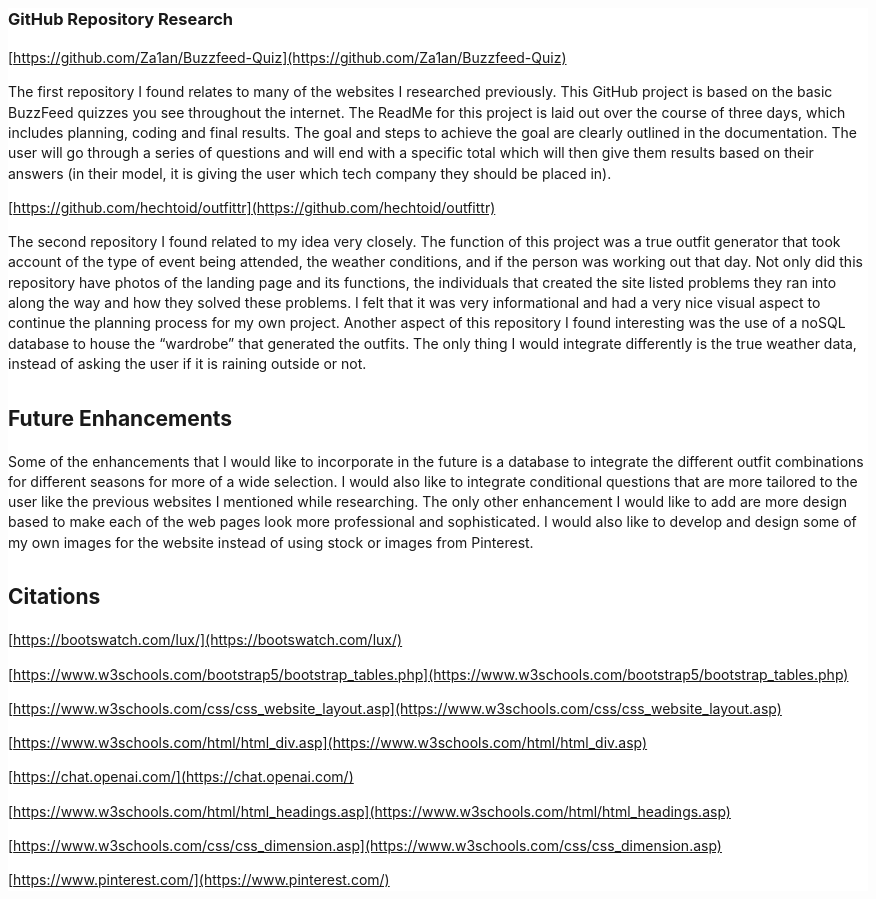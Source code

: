 
### GitHub Repository Research

[https://github.com/Za1an/Buzzfeed-Quiz](https://github.com/Za1an/Buzzfeed-Quiz)

The first repository I found relates to many of the websites I researched previously. This GitHub project is based on the basic BuzzFeed quizzes you see throughout the internet. The ReadMe for this project is laid out over the course of three days, which includes planning, coding and final results. The goal and steps to achieve the goal are clearly outlined in the documentation. The user will go through a series of questions and will end with a specific total which will then give them results based on their answers (in their model, it is giving the user which tech company they should be placed in).

[https://github.com/hechtoid/outfittr](https://github.com/hechtoid/outfittr)

The second repository I found related to my idea very closely. The function of this project was a true outfit generator that took account of the type of event being attended, the weather conditions, and if the person was working out that day. Not only did this repository have photos of the landing page and its functions, the individuals that created the site listed problems they ran into along the way and how they solved these problems. I felt that it was very informational and had a very nice visual aspect to continue the planning process for my own project. Another aspect of this repository I found interesting was the use of a noSQL database to house the “wardrobe” that generated the outfits. The only thing I would integrate differently is the true weather data, instead of asking the user if it is raining outside or not.


## Future Enhancements

Some of the enhancements that I would like to incorporate in the future is a database to integrate the different outfit combinations for different seasons for more of a wide selection. I would also like to integrate conditional questions that are more tailored to the user like the previous websites I mentioned while researching. The only other enhancement I would like to add are more design based to make each of the web pages look more professional and sophisticated. I would also like to develop and design some of my own images for the website instead of using stock or images from Pinterest.


## Citations

[https://bootswatch.com/lux/](https://bootswatch.com/lux/)

[https://www.w3schools.com/bootstrap5/bootstrap_tables.php](https://www.w3schools.com/bootstrap5/bootstrap_tables.php)

[https://www.w3schools.com/css/css_website_layout.asp](https://www.w3schools.com/css/css_website_layout.asp)

[https://www.w3schools.com/html/html_div.asp](https://www.w3schools.com/html/html_div.asp)

[https://chat.openai.com/](https://chat.openai.com/)

[https://www.w3schools.com/html/html_headings.asp](https://www.w3schools.com/html/html_headings.asp)

[https://www.w3schools.com/css/css_dimension.asp](https://www.w3schools.com/css/css_dimension.asp)

[https://www.pinterest.com/](https://www.pinterest.com/)
